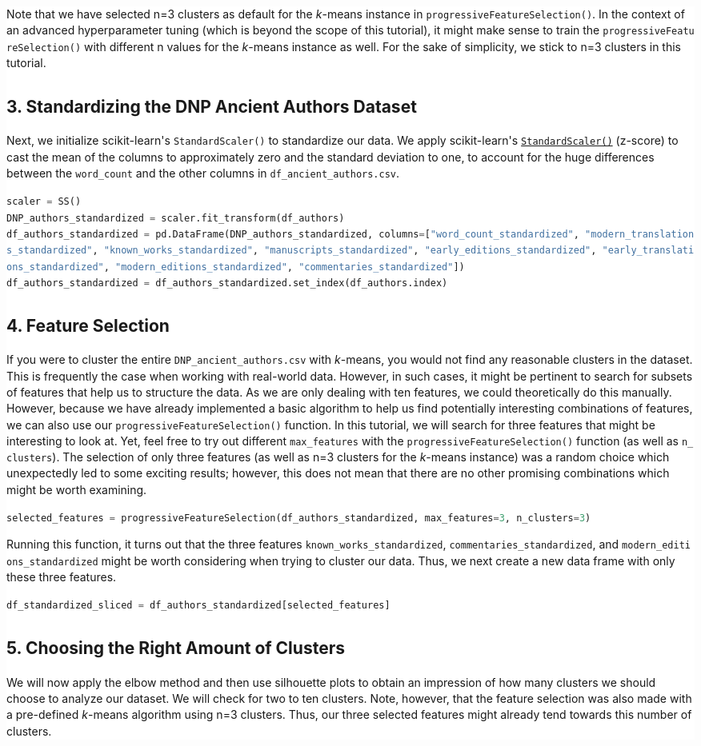 Note that we have selected n=3 clusters as default for the *k*-means instance in `progressiveFeatureSelection()`. In the context of an advanced hyperparameter tuning (which is beyond the scope of this tutorial), it might make sense to train the `progressiveFeatureSelection()` with different n values for the *k*-means instance as well. For the sake of simplicity, we stick to n=3 clusters in this tutorial.

## 3. Standardizing the DNP Ancient Authors Dataset
Next, we initialize scikit-learn's `StandardScaler()` to standardize our data. We apply scikit-learn's [`StandardScaler()`](https://perma.cc/36NS-WUJT) (z-score) to cast the mean of the columns to approximately zero and the standard deviation to one, to account for the huge differences between the `word_count` and the other columns in `df_ancient_authors.csv`.

```Python
scaler = SS()
DNP_authors_standardized = scaler.fit_transform(df_authors)
df_authors_standardized = pd.DataFrame(DNP_authors_standardized, columns=["word_count_standardized", "modern_translations_standardized", "known_works_standardized", "manuscripts_standardized", "early_editions_standardized", "early_translations_standardized", "modern_editions_standardized", "commentaries_standardized"])
df_authors_standardized = df_authors_standardized.set_index(df_authors.index)
```
## 4. Feature Selection

If you were to cluster the entire `DNP_ancient_authors.csv` with *k*-means, you would not find any reasonable clusters in the dataset. This is frequently the case when working with real-world data. However, in such cases, it might be pertinent to search for subsets of features that help us to structure the data. As we are only dealing with ten features, we could theoretically do this manually. However, because we have already implemented a basic algorithm to help us find potentially interesting combinations of features, we can also use our `progressiveFeatureSelection()` function. In this tutorial, we will search for three features that might be interesting to look at. Yet, feel free to try out different `max_features` with the `progressiveFeatureSelection()` function (as well as `n_clusters`). The selection of only three features (as well as n=3 clusters for the *k*-means instance) was a random choice which unexpectedly led to some exciting results; however, this does not mean that there are no other promising combinations which might be worth examining. 

```Python
selected_features = progressiveFeatureSelection(df_authors_standardized, max_features=3, n_clusters=3)
```

Running this function, it turns out that the three features `known_works_standardized`, `commentaries_standardized`, and `modern_editions_standardized` might be worth considering when trying to cluster our data. Thus, we next create a new data frame with only these three features.

```Python
df_standardized_sliced = df_authors_standardized[selected_features]
```

## 5. Choosing the Right Amount of Clusters

We will now apply the elbow method and then use silhouette plots to obtain an impression of how many clusters we should choose to analyze our dataset. We will check for two to ten clusters. Note, however, that the feature selection was also made with a pre-defined *k*-means algorithm using n=3 clusters. Thus, our three selected features might already tend towards this number of clusters.


[^1]: For a good introduction to the use of *requests* and web scraping in general, see the corresponding articles on *The Programming Historian* such as [Introduction to BeautifulSoup](https://perma.cc/J5BV-MZPZ) (last accessed: 2021-04-22) or books such as Mitchell (2018).
[^2]: Yet, there are certain cases where *k*-means clustering might fail to identify the clusters in your data. Thus, it is usually recommended to apply several clustering algorithms. A good illustration of the restrictions of *k*-means clustering can be seen in the examples under [this link](https://perma.cc/MH6W-A6UP) (last accessed: 2021-04-23) to the scikit-learn website, particularly in the second plot on the first row.
[^3]: [Definition of inertia on scikit-learn](https://perma.cc/DZT5-VPLV) (last accessed: 2021-04-23).